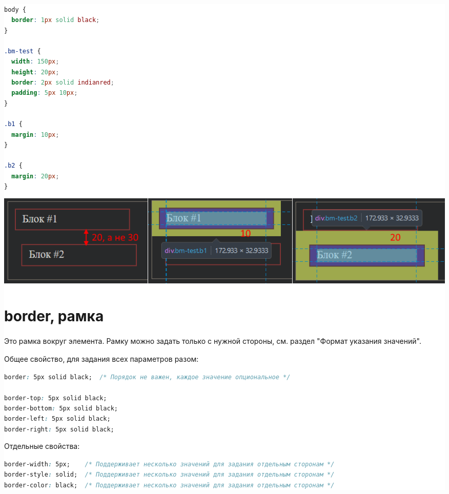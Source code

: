 ```css
body {
  border: 1px solid black;
}

.bm-test {
  width: 150px;
  height: 20px;
  border: 2px solid indianred;
  padding: 5px 10px;
}

.b1 {
  margin: 10px;
}

.b2 {
  margin: 20px;
}
```

![margin-collapse](img/margin-collapse.png)

# border, рамка

Это рамка вокруг элемента. Рамку можно задать только с нужной стороны, см. раздел "Формат указания значений".

Общее свойство, для задания всех параметров разом:

```css
border: 5px solid black;  /* Порядок не важен, каждое значение опциональное */

border-top: 5px solid black;
border-bottom: 5px solid black;
border-left: 5px solid black;
border-right: 5px solid black;
```

Отдельные свойства:

```css
border-width: 5px;    /* Поддерживает несколько значений для задания отдельным сторонам */
border-style: solid;  /* Поддерживает несколько значений для задания отдельным сторонам */
border-color: black;  /* Поддерживает несколько значений для задания отдельным сторонам */
```
